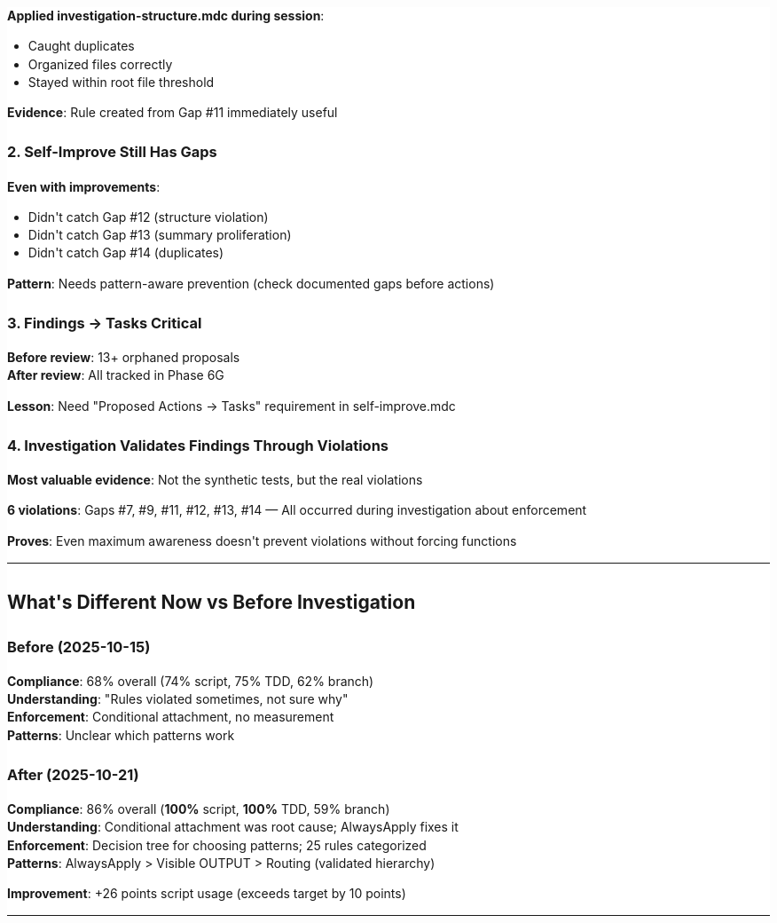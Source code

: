 **Applied investigation-structure.mdc during session**:

- Caught duplicates
- Organized files correctly
- Stayed within root file threshold

**Evidence**: Rule created from Gap #11 immediately useful

### 2. Self-Improve Still Has Gaps

**Even with improvements**:

- Didn't catch Gap #12 (structure violation)
- Didn't catch Gap #13 (summary proliferation)
- Didn't catch Gap #14 (duplicates)

**Pattern**: Needs pattern-aware prevention (check documented gaps before actions)

### 3. Findings → Tasks Critical

**Before review**: 13+ orphaned proposals  
**After review**: All tracked in Phase 6G

**Lesson**: Need "Proposed Actions → Tasks" requirement in self-improve.mdc

### 4. Investigation Validates Findings Through Violations

**Most valuable evidence**: Not the synthetic tests, but the real violations

**6 violations**: Gaps #7, #9, #11, #12, #13, #14 — All occurred during investigation about enforcement

**Proves**: Even maximum awareness doesn't prevent violations without forcing functions

---

## What's Different Now vs Before Investigation

### Before (2025-10-15)

**Compliance**: 68% overall (74% script, 75% TDD, 62% branch)  
**Understanding**: "Rules violated sometimes, not sure why"  
**Enforcement**: Conditional attachment, no measurement  
**Patterns**: Unclear which patterns work

### After (2025-10-21)

**Compliance**: 86% overall (**100%** script, **100%** TDD, 59% branch)  
**Understanding**: Conditional attachment was root cause; AlwaysApply fixes it  
**Enforcement**: Decision tree for choosing patterns; 25 rules categorized  
**Patterns**: AlwaysApply > Visible OUTPUT > Routing (validated hierarchy)

**Improvement**: +26 points script usage (exceeds target by 10 points)

---

